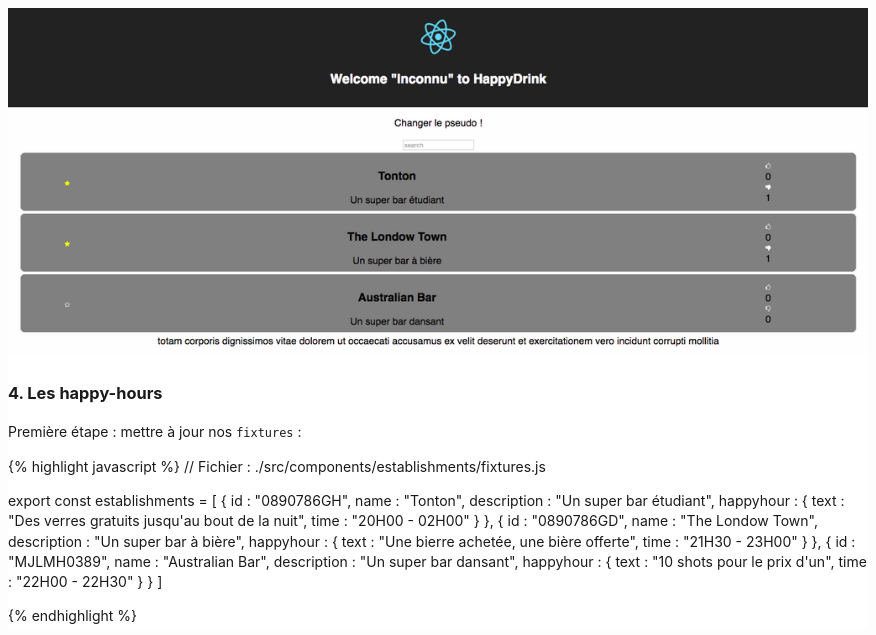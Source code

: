 ![Application](assets/HappyDrink_Lecon_6_1.gif)


### 4. Les happy-hours

Première étape : mettre à jour nos `fixtures` :

{% highlight javascript %}
// Fichier : ./src/components/establishments/fixtures.js

export const establishments = [
    {
        id          : "0890786GH",
        name        : "Tonton",
        description : "Un super bar étudiant",
        happyhour   : {
            text        : "Des verres gratuits jusqu'au bout de la nuit",
            time        : "20H00 - 02H00"
        }
    },
    {
        id          : "0890786GD",
        name        : "The Londow Town",
        description : "Un super bar à bière",
        happyhour   : {
            text        : "Une bierre achetée, une bière offerte",
            time        : "21H30 - 23H00"
        }
    },
    {
        id          : "MJLMH0389",
        name        : "Australian Bar",
        description : "Un super bar dansant",
        happyhour   : {
            text        : "10 shots pour le prix d'un",
            time        : "22H00 - 22H30"
        }
    }
]

{% endhighlight %}
